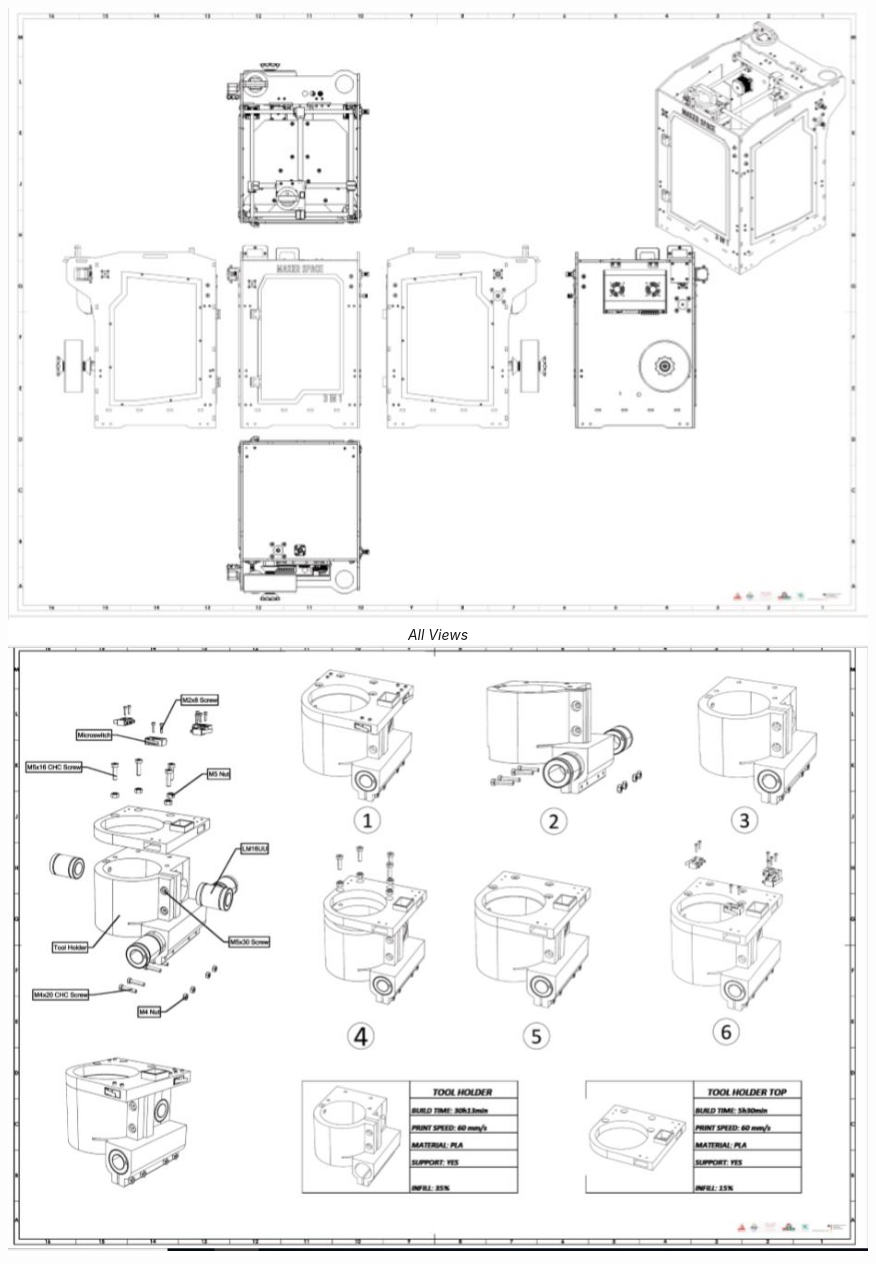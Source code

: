 <div align="center"><img src="media/Details/Views.JPG" width="100%"></div>

<div align="center"><i>All Views</i></div>

<div align="center"><img src="media/Details/ToolHolder.JPG" width="100%"></div>